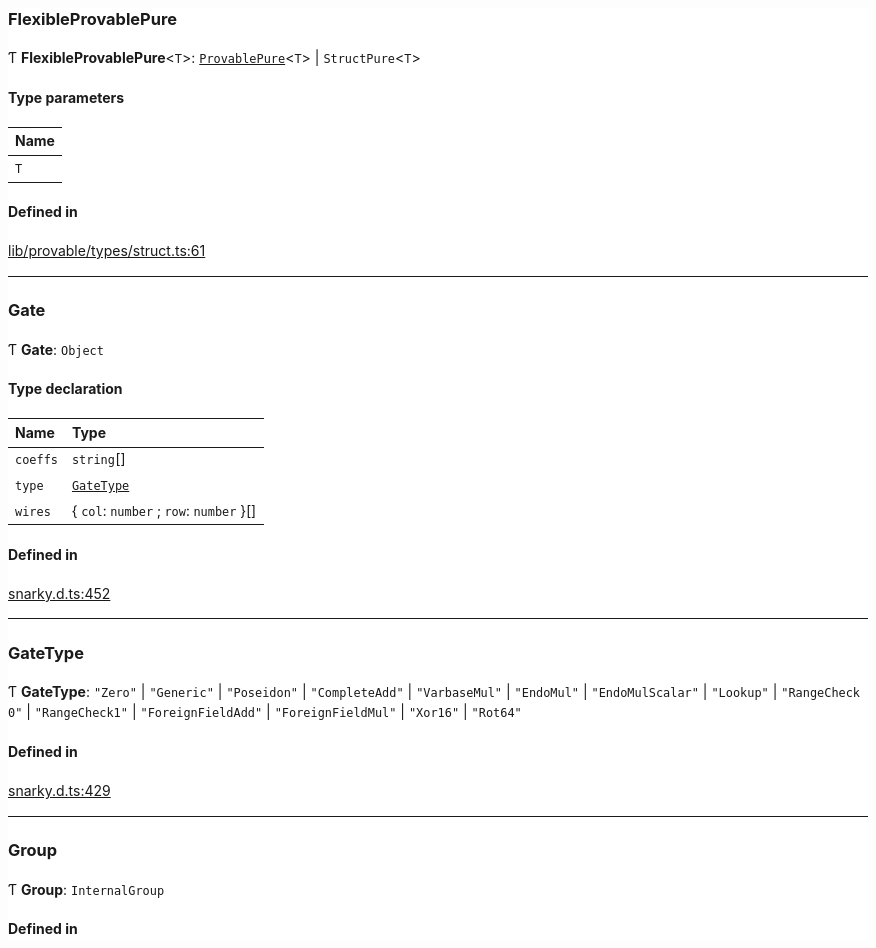### FlexibleProvablePure

Ƭ **FlexibleProvablePure**\<`T`\>: [`ProvablePure`](modules.md#provablepure)\<`T`\> \| `StructPure`\<`T`\>

#### Type parameters

| Name |
| :------ |
| `T` |

#### Defined in

[lib/provable/types/struct.ts:61](https://github.com/o1-labs/o1js/blob/6731ad3/src/lib/provable/types/struct.ts#L61)

___

### Gate

Ƭ **Gate**: `Object`

#### Type declaration

| Name | Type |
| :------ | :------ |
| `coeffs` | `string`[] |
| `type` | [`GateType`](modules.md#gatetype) |
| `wires` | \{ `col`: `number` ; `row`: `number`  }[] |

#### Defined in

[snarky.d.ts:452](https://github.com/o1-labs/o1js/blob/6731ad3/src/snarky.d.ts#L452)

___

### GateType

Ƭ **GateType**: ``"Zero"`` \| ``"Generic"`` \| ``"Poseidon"`` \| ``"CompleteAdd"`` \| ``"VarbaseMul"`` \| ``"EndoMul"`` \| ``"EndoMulScalar"`` \| ``"Lookup"`` \| ``"RangeCheck0"`` \| ``"RangeCheck1"`` \| ``"ForeignFieldAdd"`` \| ``"ForeignFieldMul"`` \| ``"Xor16"`` \| ``"Rot64"``

#### Defined in

[snarky.d.ts:429](https://github.com/o1-labs/o1js/blob/6731ad3/src/snarky.d.ts#L429)

___

### Group

Ƭ **Group**: `InternalGroup`

#### Defined in
